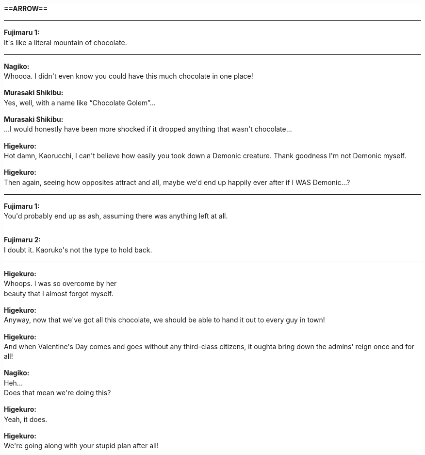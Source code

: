   
**==ARROW==**  
  
---  
  
**Fujimaru 1:**   
It's like a literal mountain of chocolate.  
  
---  
  
**Nagiko:**   
Whoooa. I didn't even know you could have this much chocolate in one place!  
  
**Murasaki Shikibu:**   
Yes, well, with a name like “Chocolate Golem”...  
  
**Murasaki Shikibu:**   
...I would honestly have been more shocked if it dropped anything that wasn't chocolate...  
  
**Higekuro:**   
Hot damn, Kaorucchi, I can't believe how easily you took down a Demonic creature. Thank goodness I'm not Demonic myself.  
  
**Higekuro:**   
Then again, seeing how opposites attract and all, maybe we'd end up happily ever after if I WAS Demonic...?  
  
---  
  
**Fujimaru 1:**   
You'd probably end up as ash, assuming there was anything left at all.  
  
---  
  
**Fujimaru 2:**   
I doubt it. Kaoruko's not the type to hold back.  
  
---  
  
**Higekuro:**   
Whoops. I was so overcome by her  
beauty that I almost forgot myself.  
  
**Higekuro:**   
Anyway, now that we've got all this chocolate, we should be able to hand it out to every guy in town!  
  
**Higekuro:**   
And when Valentine's Day comes and goes without any third-class citizens, it oughta bring down the admins' reign once and for all!  
  
**Nagiko:**   
Heh...  
Does that mean we're doing this?  
  
**Higekuro:**   
Yeah, it does.  
  
**Higekuro:**   
We're going along with your stupid plan after all!  
  